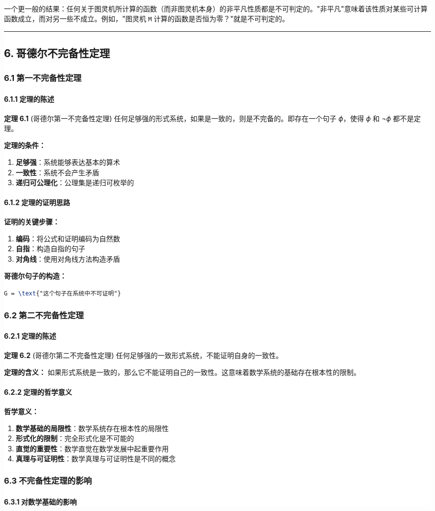 一个更一般的结果：任何关于图灵机所计算的函数（而非图灵机本身）的非平凡性质都是不可判定的。"非平凡"意味着该性质对某些可计算函数成立，而对另一些不成立。例如，"图灵机 `M` 计算的函数是否恒为零？"就是不可判定的。

---

## 6. 哥德尔不完备性定理

### 6.1 第一不完备性定理

#### 6.1.1 定理的陈述

**定理 6.1** (哥德尔第一不完备性定理)
任何足够强的形式系统，如果是一致的，则是不完备的。即存在一个句子 $\phi$，使得 $\phi$ 和 $\neg\phi$ 都不是定理。

**定理的条件：**

1. **足够强**：系统能够表达基本的算术
2. **一致性**：系统不会产生矛盾
3. **递归可公理化**：公理集是递归可枚举的

#### 6.1.2 定理的证明思路

**证明的关键步骤：**

1. **编码**：将公式和证明编码为自然数
2. **自指**：构造自指的句子
3. **对角线**：使用对角线方法构造矛盾

**哥德尔句子的构造：**

```latex
G = \text{"这个句子在系统中不可证明"}
```

### 6.2 第二不完备性定理

#### 6.2.1 定理的陈述

**定理 6.2** (哥德尔第二不完备性定理)
任何足够强的一致形式系统，不能证明自身的一致性。

**定理的含义：**
如果形式系统是一致的，那么它不能证明自己的一致性。这意味着数学系统的基础存在根本性的限制。

#### 6.2.2 定理的哲学意义

**哲学意义：**

1. **数学基础的局限性**：数学系统存在根本性的局限性
2. **形式化的限制**：完全形式化是不可能的
3. **直觉的重要性**：数学直觉在数学发展中起重要作用
4. **真理与可证明性**：数学真理与可证明性是不同的概念

### 6.3 不完备性定理的影响

#### 6.3.1 对数学基础的影响
